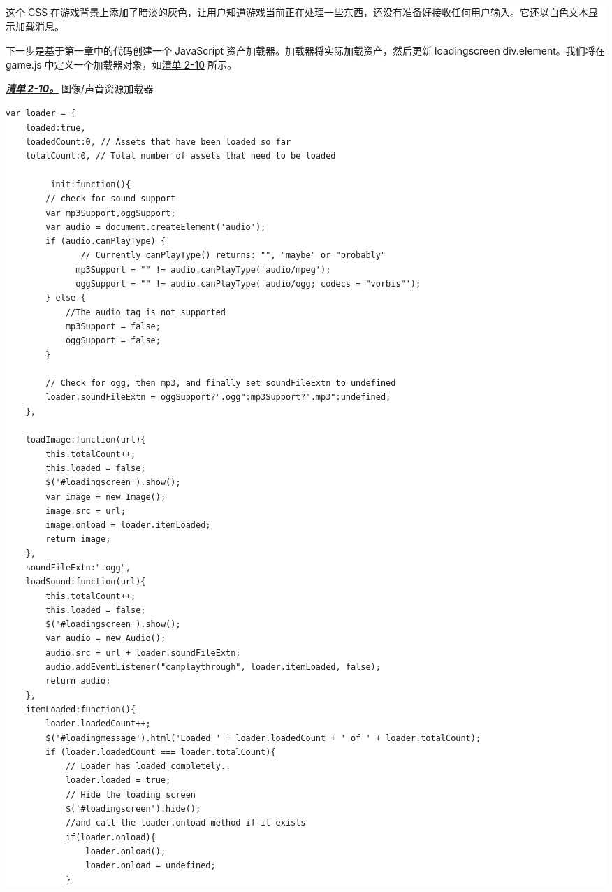 ```html
```

这个 CSS 在游戏背景上添加了暗淡的灰色，让用户知道游戏当前正在处理一些东西，还没有准备好接收任何用户输入。它还以白色文本显示加载消息。

下一步是基于第一章中的代码创建一个 JavaScript 资产加载器。加载器将实际加载资产，然后更新 loadingscreen div.element。我们将在 game.js 中定义一个加载器对象，如[清单 2-10](#list10) 所示。

[***清单 2-10。***](#_list10) 图像/声音资源加载器

```html
var loader = {
    loaded:true,
    loadedCount:0, // Assets that have been loaded so far
    totalCount:0, // Total number of assets that need to be loaded

         init:function(){
        // check for sound support
        var mp3Support,oggSupport;
        var audio = document.createElement('audio');
        if (audio.canPlayType) {
               // Currently canPlayType() returns: "", "maybe" or "probably"
              mp3Support = "" != audio.canPlayType('audio/mpeg');
              oggSupport = "" != audio.canPlayType('audio/ogg; codecs = "vorbis"');
        } else {
            //The audio tag is not supported
            mp3Support = false;
            oggSupport = false;
        }

        // Check for ogg, then mp3, and finally set soundFileExtn to undefined
        loader.soundFileExtn = oggSupport?".ogg":mp3Support?".mp3":undefined;
    },

    loadImage:function(url){
        this.totalCount++;
        this.loaded = false;
        $('#loadingscreen').show();
        var image = new Image();
        image.src = url;
        image.onload = loader.itemLoaded;
        return image;
    },
    soundFileExtn:".ogg",
    loadSound:function(url){
        this.totalCount++;
        this.loaded = false;
        $('#loadingscreen').show();
        var audio = new Audio();
        audio.src = url + loader.soundFileExtn;
        audio.addEventListener("canplaythrough", loader.itemLoaded, false);
        return audio;
    },
    itemLoaded:function(){
        loader.loadedCount++;
        $('#loadingmessage').html('Loaded ' + loader.loadedCount + ' of ' + loader.totalCount);
        if (loader.loadedCount === loader.totalCount){
            // Loader has loaded completely..
            loader.loaded = true;
            // Hide the loading screen
            $('#loadingscreen').hide();
            //and call the loader.onload method if it exists
            if(loader.onload){
                loader.onload();
                loader.onload = undefined;
            }
```